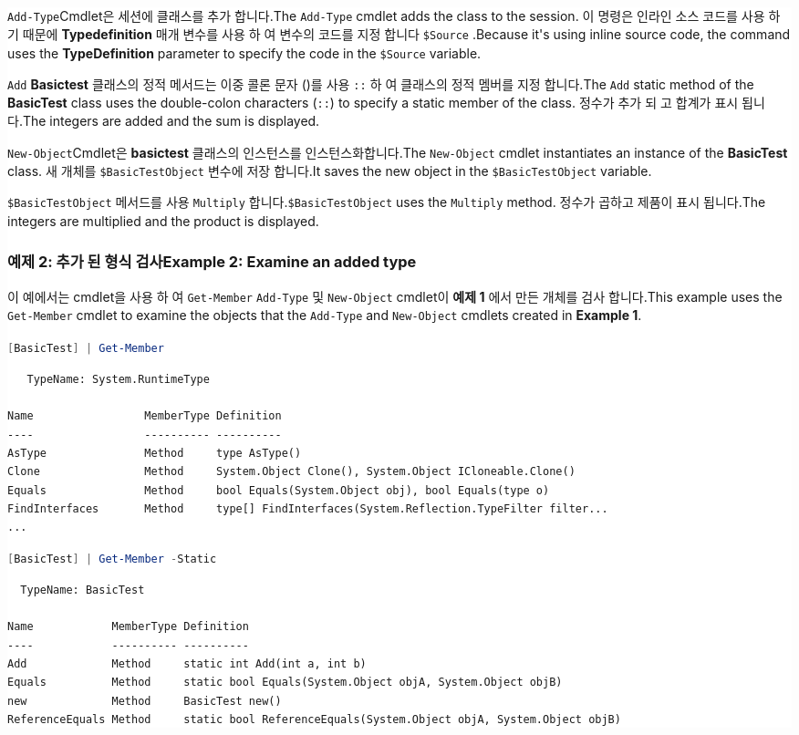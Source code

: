 <span data-ttu-id="2ecab-129">`Add-Type`Cmdlet은 세션에 클래스를 추가 합니다.</span><span class="sxs-lookup"><span data-stu-id="2ecab-129">The `Add-Type` cmdlet adds the class to the session.</span></span> <span data-ttu-id="2ecab-130">이 명령은 인라인 소스 코드를 사용 하기 때문에 **Typedefinition** 매개 변수를 사용 하 여 변수의 코드를 지정 합니다 `$Source` .</span><span class="sxs-lookup"><span data-stu-id="2ecab-130">Because it's using inline source code, the command uses the **TypeDefinition** parameter to specify the code in the `$Source` variable.</span></span>

<span data-ttu-id="2ecab-131">`Add` **Basictest** 클래스의 정적 메서드는 이중 콜론 문자 ()를 사용 `::` 하 여 클래스의 정적 멤버를 지정 합니다.</span><span class="sxs-lookup"><span data-stu-id="2ecab-131">The `Add` static method of the **BasicTest** class uses the double-colon characters (`::`) to specify a static member of the class.</span></span> <span data-ttu-id="2ecab-132">정수가 추가 되 고 합계가 표시 됩니다.</span><span class="sxs-lookup"><span data-stu-id="2ecab-132">The integers are added and the sum is displayed.</span></span>

<span data-ttu-id="2ecab-133">`New-Object`Cmdlet은 **basictest** 클래스의 인스턴스를 인스턴스화합니다.</span><span class="sxs-lookup"><span data-stu-id="2ecab-133">The `New-Object` cmdlet instantiates an instance of the **BasicTest** class.</span></span> <span data-ttu-id="2ecab-134">새 개체를 `$BasicTestObject` 변수에 저장 합니다.</span><span class="sxs-lookup"><span data-stu-id="2ecab-134">It saves the new object in the `$BasicTestObject` variable.</span></span>

<span data-ttu-id="2ecab-135">`$BasicTestObject` 메서드를 사용 `Multiply` 합니다.</span><span class="sxs-lookup"><span data-stu-id="2ecab-135">`$BasicTestObject` uses the `Multiply` method.</span></span> <span data-ttu-id="2ecab-136">정수가 곱하고 제품이 표시 됩니다.</span><span class="sxs-lookup"><span data-stu-id="2ecab-136">The integers are multiplied and the product is displayed.</span></span>

### <span data-ttu-id="2ecab-137">예제 2: 추가 된 형식 검사</span><span class="sxs-lookup"><span data-stu-id="2ecab-137">Example 2: Examine an added type</span></span>

<span data-ttu-id="2ecab-138">이 예에서는 cmdlet을 사용 하 여 `Get-Member` `Add-Type` 및 `New-Object` cmdlet이 **예제 1** 에서 만든 개체를 검사 합니다.</span><span class="sxs-lookup"><span data-stu-id="2ecab-138">This example uses the `Get-Member` cmdlet to examine the objects that the `Add-Type` and `New-Object` cmdlets created in **Example 1**.</span></span>

```powershell
[BasicTest] | Get-Member
```

```Output
   TypeName: System.RuntimeType

Name                 MemberType Definition
----                 ---------- ----------
AsType               Method     type AsType()
Clone                Method     System.Object Clone(), System.Object ICloneable.Clone()
Equals               Method     bool Equals(System.Object obj), bool Equals(type o)
FindInterfaces       Method     type[] FindInterfaces(System.Reflection.TypeFilter filter...
...
```

```powershell
[BasicTest] | Get-Member -Static
```

```Output
  TypeName: BasicTest

Name            MemberType Definition
----            ---------- ----------
Add             Method     static int Add(int a, int b)
Equals          Method     static bool Equals(System.Object objA, System.Object objB)
new             Method     BasicTest new()
ReferenceEquals Method     static bool ReferenceEquals(System.Object objA, System.Object objB)
```
